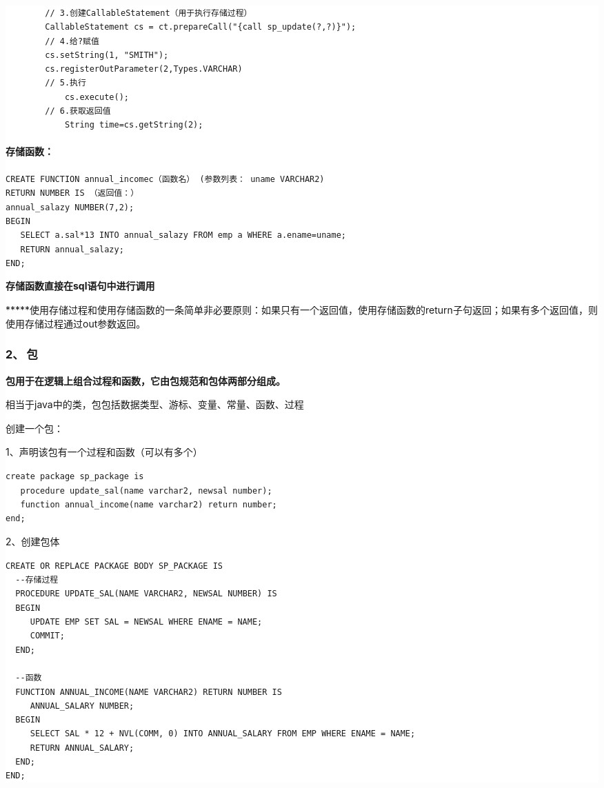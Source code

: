             // 3.创建CallableStatement（用于执行存储过程）
            CallableStatement cs = ct.prepareCall("{call sp_update(?,?)}");
            // 4.给?赋值
            cs.setString(1, "SMITH");
            cs.registerOutParameter(2,Types.VARCHAR)
            // 5.执行
                cs.execute();
            // 6.获取返回值
                String time=cs.getString(2);
#### 存储函数：

```
CREATE FUNCTION annual_incomec（函数名） (参数列表： uname VARCHAR2)
RETURN NUMBER IS （返回值：）
annual_salazy NUMBER(7,2);
BEGIN 
   SELECT a.sal*13 INTO annual_salazy FROM emp a WHERE a.ename=uname;
   RETURN annual_salazy;
END;
```



**存储函数直接在sql语句中进行调用**



*****使用存储过程和使用存储函数的一条简单非必要原则：如果只有一个返回值，使用存储函数的return子句返回；如果有多个返回值，则使用存储过程通过out参数返回。

### 2、 包

**包用于在逻辑上组合过程和函数，它由包规范和包体两部分组成。**

相当于java中的类，包包括数据类型、游标、变量、常量、函数、过程

创建一个包：

1、声明该包有一个过程和函数（可以有多个）

```
create package sp_package is
   procedure update_sal(name varchar2, newsal number);
   function annual_income(name varchar2) return number;
end;
```

2、创建包体

```
CREATE OR REPLACE PACKAGE BODY SP_PACKAGE IS
  --存储过程
  PROCEDURE UPDATE_SAL(NAME VARCHAR2, NEWSAL NUMBER) IS
  BEGIN
     UPDATE EMP SET SAL = NEWSAL WHERE ENAME = NAME;
     COMMIT;
  END;
  
  --函数
  FUNCTION ANNUAL_INCOME(NAME VARCHAR2) RETURN NUMBER IS
     ANNUAL_SALARY NUMBER;
  BEGIN
     SELECT SAL * 12 + NVL(COMM, 0) INTO ANNUAL_SALARY FROM EMP WHERE ENAME = NAME;
     RETURN ANNUAL_SALARY;
  END;
END;
```
